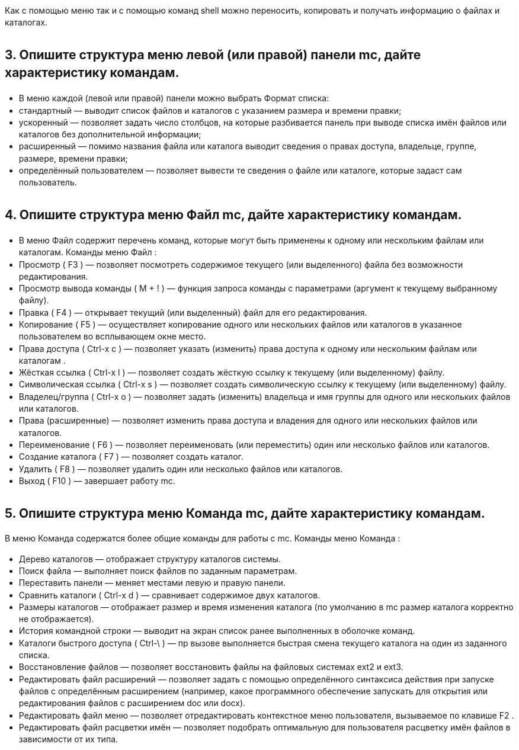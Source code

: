 Как с помощью меню так и с помощью команд shell можно переносить, копировать и получать информацию о файлах и каталогах.

## 3. Опишите структура меню левой (или правой) панели mc, дайте характеристику командам.
- В меню каждой (левой или правой) панели можно выбрать Формат списка:
- стандартный — выводит список файлов и каталогов с указанием размера и времени правки;
- ускоренный — позволяет задать число столбцов, на которые разбивается панель при выводе списка имён файлов или каталогов без дополнительной информации;
- расширенный — помимо названия файла или каталога выводит сведения о правах доступа, владельце, группе, размере, времени правки;
- определённый пользователем — позволяет вывести те сведения о файле или каталоге, которые задаст сам пользователь.

## 4. Опишите структура меню Файл mc, дайте характеристику командам.
- В меню Файл содержит перечень команд, которые могут быть применены к одному или нескольким файлам или каталогам.
Команды меню Файл :
- Просмотр ( F3 ) — позволяет посмотреть содержимое текущего (или выделенного) файла без возможности редактирования.
- Просмотр вывода команды ( М + ! ) — функция запроса команды с параметрами (аргумент к текущему выбранному файлу).
- Правка ( F4 ) — открывает текущий (или выделенный) файл для его редактирования.
- Копирование ( F5 ) — осуществляет копирование одного или нескольких файлов или каталогов в указанное пользователем во всплывающем окне место.
- Права доступа ( Ctrl-x c ) — позволяет указать (изменить) права доступа к одному или нескольким файлам или каталогам .
- Жёсткая ссылка ( Ctrl-x l ) — позволяет создать жёсткую ссылку к текущему (или выделенному) файлу.
- Символическая ссылка ( Ctrl-x s ) — позволяет создать символическую ссылку к текущему (или выделенному) файлу.
- Владелец/группа ( Ctrl-x o ) — позволяет задать (изменить) владельца и имя группы для одного или нескольких файлов или каталогов.
- Права (расширенные) — позволяет изменить права доступа и владения для одного или нескольких файлов или каталогов.
- Переименование ( F6 ) — позволяет переименовать (или переместить) один или несколько файлов или каталогов.
- Создание каталога ( F7 ) — позволяет создать каталог.
- Удалить ( F8 ) — позволяет удалить один или несколько файлов или каталогов.
- Выход ( F10 ) — завершает работу mc.

## 5. Опишите структура меню Команда mc, дайте характеристику командам.
В меню Команда содержатся более общие команды для работы с mc. Команды меню Команда :
- Дерево каталогов — отображает структуру каталогов системы.
- Поиск файла — выполняет поиск файлов по заданным параметрам.
- Переставить панели — меняет местами левую и правую панели.
- Сравнить каталоги ( Ctrl-x d ) — сравнивает содержимое двух каталогов.
- Размеры каталогов — отображает размер и время изменения каталога (по умолчанию в mc размер каталога корректно не отображается).
- История командной строки — выводит на экран список ранее выполненных в оболочке команд.
- Каталоги быстрого доступа ( Ctrl-\ ) — пр вызове выполняется быстрая смена текущего каталога на один из заданного списка.
- Восстановление файлов — позволяет восстановить файлы на файловых системах ext2 и ext3.
- Редактировать файл расширений — позволяет задать с помощью определённого синтаксиса действия при запуске файлов с определённым расширением (например, какое программного обеспечение запускать для открытия или редактирования файлов с расширением doc или docx).
- Редактировать файл меню — позволяет отредактировать контекстное меню пользователя, вызываемое по клавише F2 .
- Редактировать файл расцветки имён — позволяет подобрать оптимальную для пользователя расцветку имён файлов в зависимости от их типа.